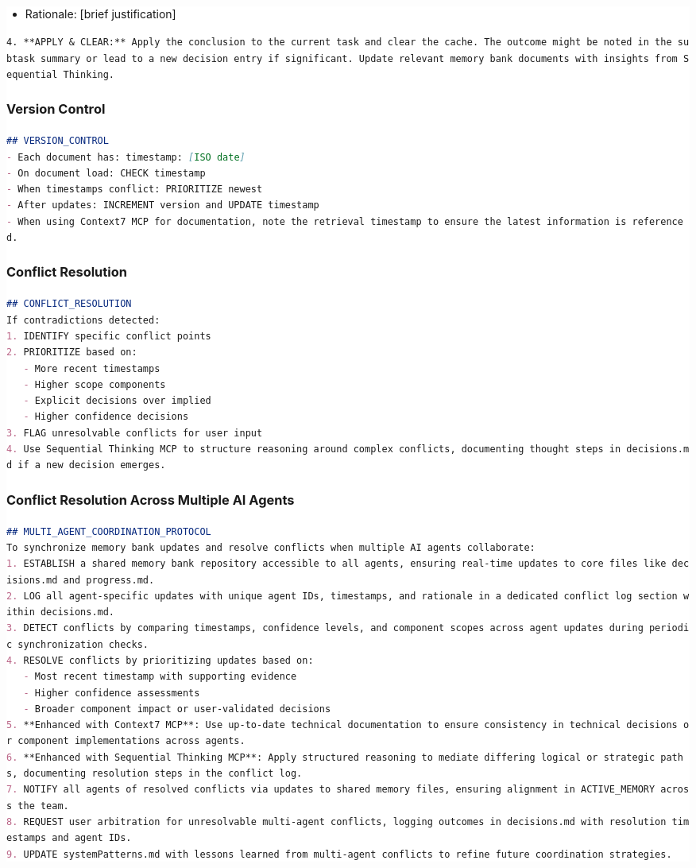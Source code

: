    - Rationale: [brief justification]
   ```
4. **APPLY & CLEAR:** Apply the conclusion to the current task and clear the cache. The outcome might be noted in the subtask summary or lead to a new decision entry if significant. Update relevant memory bank documents with insights from Sequential Thinking.
```

### Version Control
```markdown
## VERSION_CONTROL
- Each document has: timestamp: [ISO date]
- On document load: CHECK timestamp
- When timestamps conflict: PRIORITIZE newest
- After updates: INCREMENT version and UPDATE timestamp
- When using Context7 MCP for documentation, note the retrieval timestamp to ensure the latest information is referenced.
```

### Conflict Resolution
```markdown
## CONFLICT_RESOLUTION
If contradictions detected:
1. IDENTIFY specific conflict points
2. PRIORITIZE based on: 
   - More recent timestamps
   - Higher scope components
   - Explicit decisions over implied
   - Higher confidence decisions
3. FLAG unresolvable conflicts for user input
4. Use Sequential Thinking MCP to structure reasoning around complex conflicts, documenting thought steps in decisions.md if a new decision emerges.
```

### Conflict Resolution Across Multiple AI Agents
```markdown
## MULTI_AGENT_COORDINATION_PROTOCOL
To synchronize memory bank updates and resolve conflicts when multiple AI agents collaborate:
1. ESTABLISH a shared memory bank repository accessible to all agents, ensuring real-time updates to core files like decisions.md and progress.md.
2. LOG all agent-specific updates with unique agent IDs, timestamps, and rationale in a dedicated conflict log section within decisions.md.
3. DETECT conflicts by comparing timestamps, confidence levels, and component scopes across agent updates during periodic synchronization checks.
4. RESOLVE conflicts by prioritizing updates based on:
   - Most recent timestamp with supporting evidence
   - Higher confidence assessments
   - Broader component impact or user-validated decisions
5. **Enhanced with Context7 MCP**: Use up-to-date technical documentation to ensure consistency in technical decisions or component implementations across agents.
6. **Enhanced with Sequential Thinking MCP**: Apply structured reasoning to mediate differing logical or strategic paths, documenting resolution steps in the conflict log.
7. NOTIFY all agents of resolved conflicts via updates to shared memory files, ensuring alignment in ACTIVE_MEMORY across the team.
8. REQUEST user arbitration for unresolvable multi-agent conflicts, logging outcomes in decisions.md with resolution timestamps and agent IDs.
9. UPDATE systemPatterns.md with lessons learned from multi-agent conflicts to refine future coordination strategies.
```
